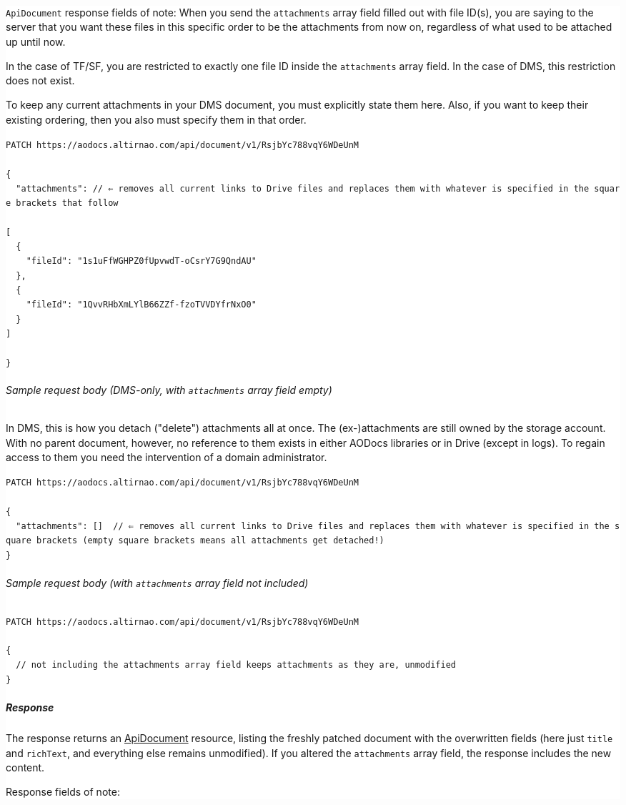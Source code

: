 ````ApiDocument```` response fields of note:
When you send the  ```attachments``` array field filled out with file ID(s), you are saying to the server that you want these files in this specific order to be the attachments from now on, regardless of what used to be attached up until now.

 In the case of TF/SF, you are restricted to exactly one file ID inside the ```attachments``` array field.  In the case of DMS, this restriction does not exist.

 To keep any current attachments in your DMS document, you must explicitly state them here.  Also, if you want to keep their existing ordering, then you also must specify them in that order.

```
PATCH https://aodocs.altirnao.com/api/document/v1/RsjbYc788vqY6WDeUnM

{
  "attachments": // ⇐ removes all current links to Drive files and replaces them with whatever is specified in the square brackets that follow

[
  {
    "fileId": "1s1uFfWGHPZ0fUpvwdT-oCsrY7G9QndAU"
  },
  {
    "fileId": "1QvvRHbXmLYlB66ZZf-fzoTVVDYfrNxO0"
  }
]

}
```

###### Sample request body (DMS-only, with ```attachments``` array field empty)

In DMS, this is how you detach ("delete") attachments all at once.  The (ex-)attachments are still owned by the storage account.  With no parent document, however, no reference to them exists in either AODocs libraries or in Drive (except in logs).  To regain access to them you need the intervention of a domain administrator.

```
PATCH https://aodocs.altirnao.com/api/document/v1/RsjbYc788vqY6WDeUnM

{
  "attachments": []  // ⇐ removes all current links to Drive files and replaces them with whatever is specified in the square brackets (empty square brackets means all attachments get detached!)
}
```

###### Sample request body (with ```attachments``` array field not included)

```
PATCH https://aodocs.altirnao.com/api/document/v1/RsjbYc788vqY6WDeUnM

{
  // not including the attachments array field keeps attachments as they are, unmodified
}
```

##### Response

The response returns an [ApiDocument](https://api.aodocs-staging.com/docs/aodocs-staging.altirnao.com/1/types/ApiDocument) resource, listing the freshly patched document with the overwritten fields (here just ````title```` and ````richText````, and everything else remains unmodified).  If you altered the ```attachments``` array field, the response includes the new content.

Response fields of note:

````